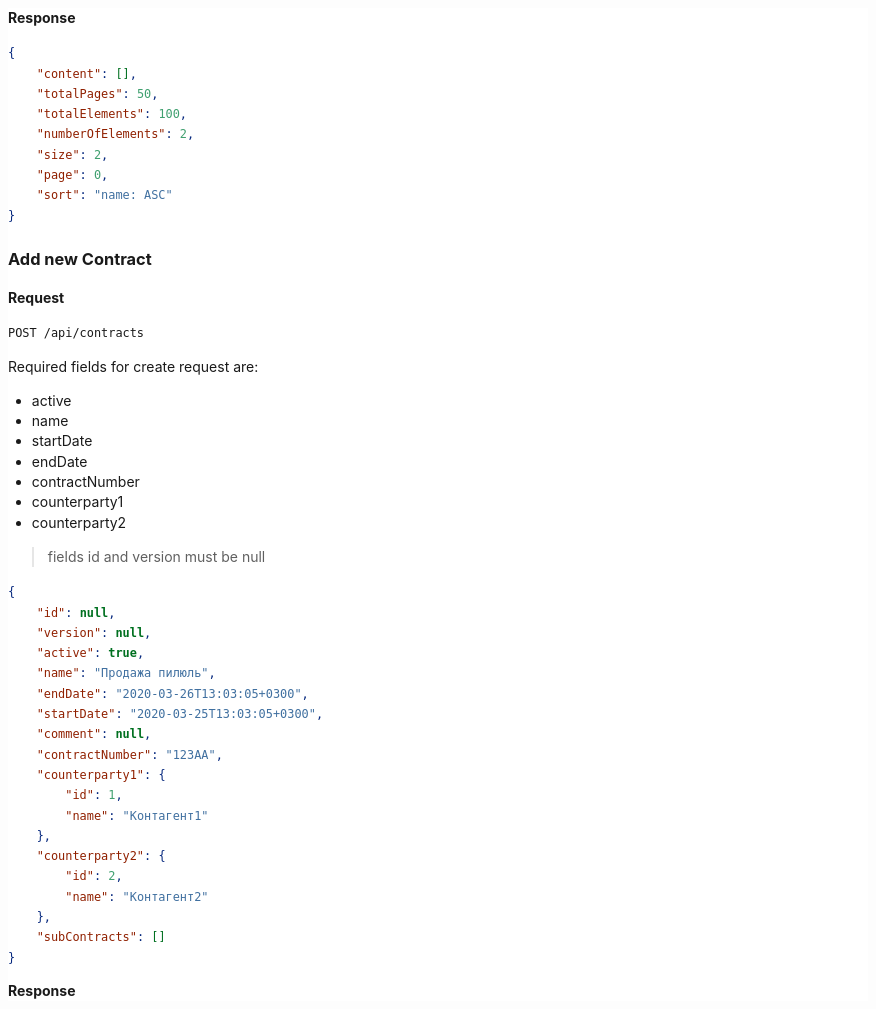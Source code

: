 **Response**

```json
{
    "content": [],
    "totalPages": 50,
    "totalElements": 100,
    "numberOfElements": 2,
    "size": 2,
    "page": 0,
    "sort": "name: ASC"
}
```

### Add new Contract

**Request**

`POST /api/contracts`

Required fields for create request are:
* active
* name
* startDate
* endDate
* contractNumber
* counterparty1
* counterparty2

>fields id and version must be null

```json
{
    "id": null,
    "version": null,
    "active": true,
    "name": "Продажа пилюль",
    "endDate": "2020-03-26T13:03:05+0300",
    "startDate": "2020-03-25T13:03:05+0300",
    "comment": null,
    "contractNumber": "123AA",
    "counterparty1": {
        "id": 1,
        "name": "Контагент1"
    },
    "counterparty2": {
        "id": 2,
        "name": "Контагент2"
    },
    "subContracts": []
}
```

**Response**
